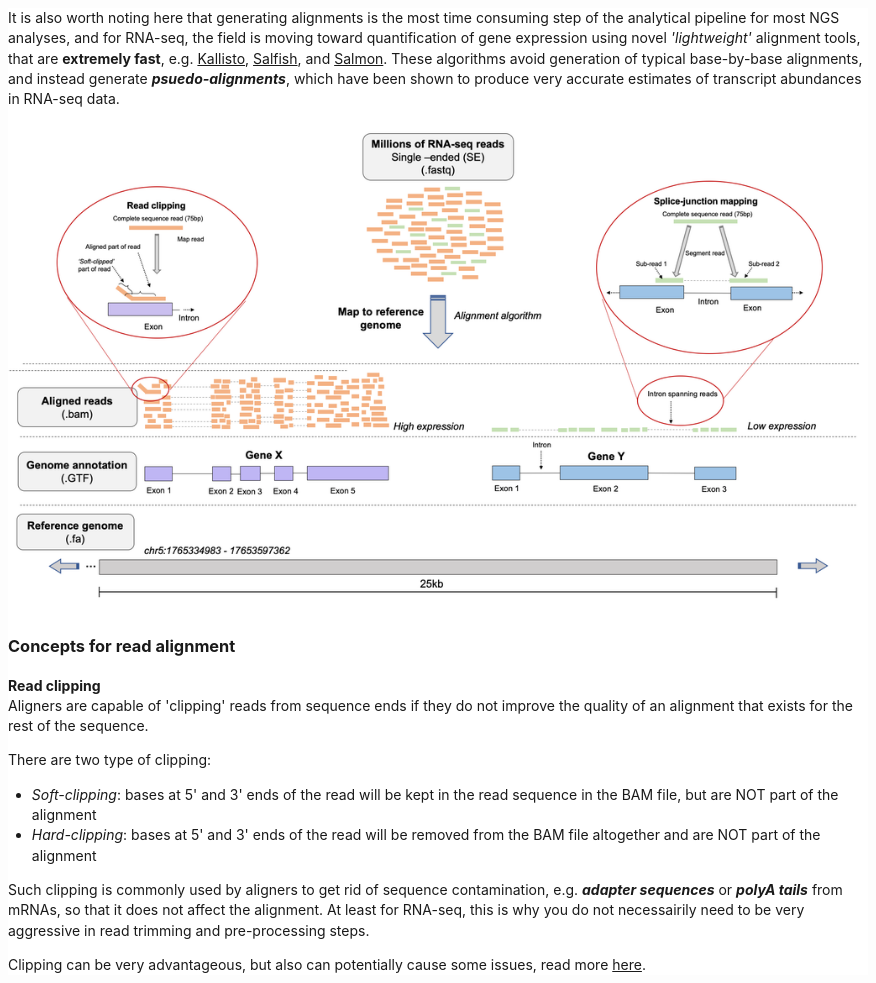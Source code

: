 It is also worth noting here that generating alignments is the most time consuming step of the analytical pipeline for most NGS analyses, and for RNA-seq, the field is moving toward quantification of gene expression using novel *'lightweight'* alignment tools, that are **extremely fast**, e.g. [Kallisto](https://pachterlab.github.io/kallisto/about), [Salfish](https://www.nature.com/articles/nbt.2862), and [Salmon](https://combine-lab.github.io/salmon/). These algorithms avoid generation of typical base-by-base alignments, and instead generate ***psuedo-alignments***, which have been shown to produce very accurate estimates of transcript abundances in RNA-seq data.

![Read alignment](../figures/read_alignment.png)


### Concepts for read alignment

**Read clipping**  
Aligners are capable of 'clipping' reads from sequence ends if they do not improve the quality of an alignment that exists for the rest of the sequence.  

There are two type of clipping:  
- *Soft-clipping*: bases at 5' and 3' ends of the read will be kept in the read sequence in the BAM file, but are NOT part of the alignment
- *Hard-clipping*: bases at 5' and 3' ends of the read will be removed from the BAM file altogether and are NOT part of the alignment

Such clipping is commonly used by aligners to get rid of sequence contamination, e.g. ***adapter sequences*** or ***polyA tails*** from mRNAs, so that it does not affect the alignment. At least for RNA-seq, this is why you do not necessairily need to be very aggressive in read trimming and pre-processing steps.

Clipping can be very advantageous, but also can potentially cause some issues, read more [here](https://sequencing.qcfail.com/articles/soft-clipping-of-reads-may-add-potentially-unwanted-alignments-to-repetitive-regions/).
